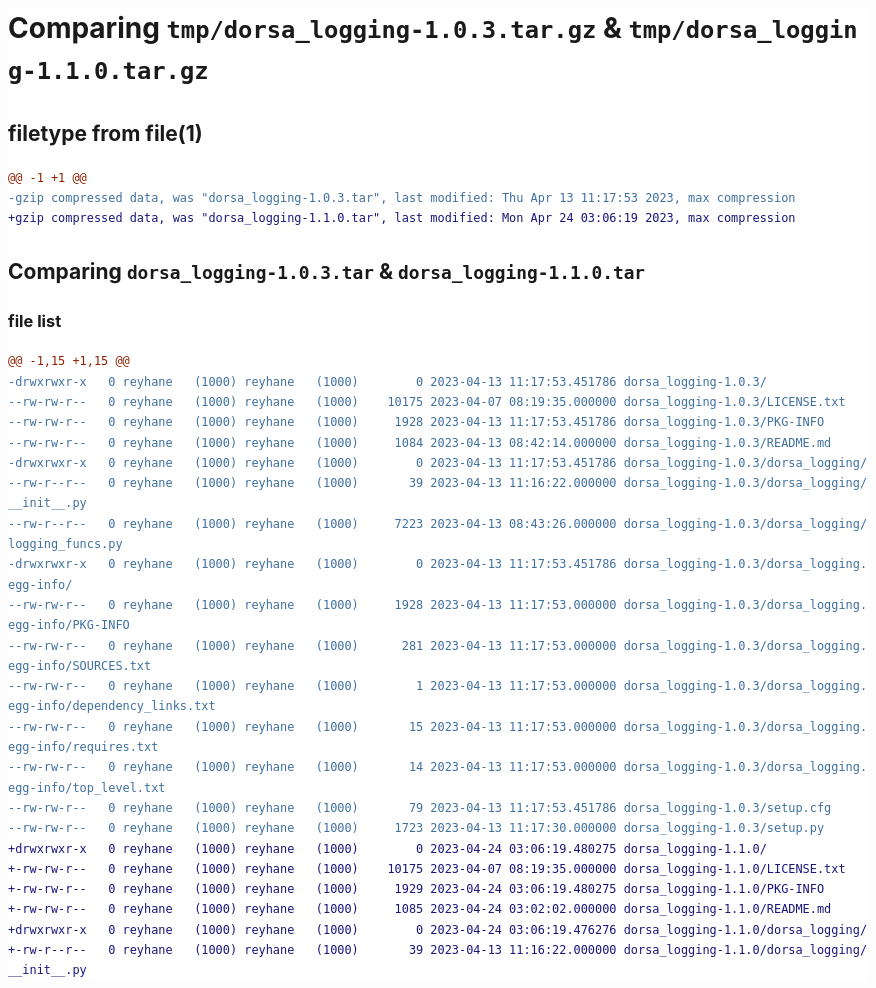 # Comparing `tmp/dorsa_logging-1.0.3.tar.gz` & `tmp/dorsa_logging-1.1.0.tar.gz`

## filetype from file(1)

```diff
@@ -1 +1 @@
-gzip compressed data, was "dorsa_logging-1.0.3.tar", last modified: Thu Apr 13 11:17:53 2023, max compression
+gzip compressed data, was "dorsa_logging-1.1.0.tar", last modified: Mon Apr 24 03:06:19 2023, max compression
```

## Comparing `dorsa_logging-1.0.3.tar` & `dorsa_logging-1.1.0.tar`

### file list

```diff
@@ -1,15 +1,15 @@
-drwxrwxr-x   0 reyhane   (1000) reyhane   (1000)        0 2023-04-13 11:17:53.451786 dorsa_logging-1.0.3/
--rw-rw-r--   0 reyhane   (1000) reyhane   (1000)    10175 2023-04-07 08:19:35.000000 dorsa_logging-1.0.3/LICENSE.txt
--rw-rw-r--   0 reyhane   (1000) reyhane   (1000)     1928 2023-04-13 11:17:53.451786 dorsa_logging-1.0.3/PKG-INFO
--rw-rw-r--   0 reyhane   (1000) reyhane   (1000)     1084 2023-04-13 08:42:14.000000 dorsa_logging-1.0.3/README.md
-drwxrwxr-x   0 reyhane   (1000) reyhane   (1000)        0 2023-04-13 11:17:53.451786 dorsa_logging-1.0.3/dorsa_logging/
--rw-r--r--   0 reyhane   (1000) reyhane   (1000)       39 2023-04-13 11:16:22.000000 dorsa_logging-1.0.3/dorsa_logging/__init__.py
--rw-r--r--   0 reyhane   (1000) reyhane   (1000)     7223 2023-04-13 08:43:26.000000 dorsa_logging-1.0.3/dorsa_logging/logging_funcs.py
-drwxrwxr-x   0 reyhane   (1000) reyhane   (1000)        0 2023-04-13 11:17:53.451786 dorsa_logging-1.0.3/dorsa_logging.egg-info/
--rw-rw-r--   0 reyhane   (1000) reyhane   (1000)     1928 2023-04-13 11:17:53.000000 dorsa_logging-1.0.3/dorsa_logging.egg-info/PKG-INFO
--rw-rw-r--   0 reyhane   (1000) reyhane   (1000)      281 2023-04-13 11:17:53.000000 dorsa_logging-1.0.3/dorsa_logging.egg-info/SOURCES.txt
--rw-rw-r--   0 reyhane   (1000) reyhane   (1000)        1 2023-04-13 11:17:53.000000 dorsa_logging-1.0.3/dorsa_logging.egg-info/dependency_links.txt
--rw-rw-r--   0 reyhane   (1000) reyhane   (1000)       15 2023-04-13 11:17:53.000000 dorsa_logging-1.0.3/dorsa_logging.egg-info/requires.txt
--rw-rw-r--   0 reyhane   (1000) reyhane   (1000)       14 2023-04-13 11:17:53.000000 dorsa_logging-1.0.3/dorsa_logging.egg-info/top_level.txt
--rw-rw-r--   0 reyhane   (1000) reyhane   (1000)       79 2023-04-13 11:17:53.451786 dorsa_logging-1.0.3/setup.cfg
--rw-rw-r--   0 reyhane   (1000) reyhane   (1000)     1723 2023-04-13 11:17:30.000000 dorsa_logging-1.0.3/setup.py
+drwxrwxr-x   0 reyhane   (1000) reyhane   (1000)        0 2023-04-24 03:06:19.480275 dorsa_logging-1.1.0/
+-rw-rw-r--   0 reyhane   (1000) reyhane   (1000)    10175 2023-04-07 08:19:35.000000 dorsa_logging-1.1.0/LICENSE.txt
+-rw-rw-r--   0 reyhane   (1000) reyhane   (1000)     1929 2023-04-24 03:06:19.480275 dorsa_logging-1.1.0/PKG-INFO
+-rw-rw-r--   0 reyhane   (1000) reyhane   (1000)     1085 2023-04-24 03:02:02.000000 dorsa_logging-1.1.0/README.md
+drwxrwxr-x   0 reyhane   (1000) reyhane   (1000)        0 2023-04-24 03:06:19.476276 dorsa_logging-1.1.0/dorsa_logging/
+-rw-r--r--   0 reyhane   (1000) reyhane   (1000)       39 2023-04-13 11:16:22.000000 dorsa_logging-1.1.0/dorsa_logging/__init__.py
```
